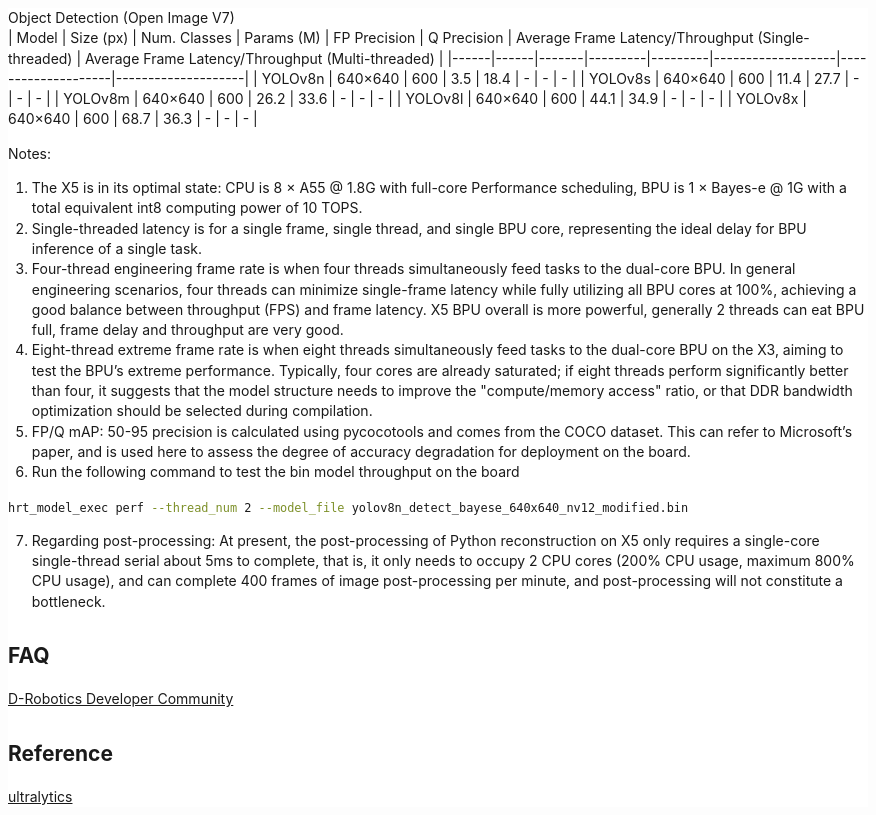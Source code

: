 
Object Detection (Open Image V7)  
| Model | Size (px) | Num. Classes | Params (M) | FP Precision | Q Precision | Average Frame Latency/Throughput (Single-threaded) | Average Frame Latency/Throughput (Multi-threaded) |
|------|------|-------|---------|---------|-------------------|--------------------|--------------------|
| YOLOv8n | 640×640 | 600 | 3.5 | 18.4 | - | - | - |
| YOLOv8s | 640×640 | 600 | 11.4 | 27.7 | - | - | - |
| YOLOv8m | 640×640 | 600 | 26.2 | 33.6 | - | - | - |
| YOLOv8l | 640×640 | 600 | 44.1 | 34.9 | - | - | - |
| YOLOv8x | 640×640 | 600 | 68.7 | 36.3 | - | - | - |

Notes:  
1. The X5 is in its optimal state: CPU is 8 × A55 @ 1.8G with full-core Performance scheduling, BPU is 1 × Bayes-e @ 1G with a total equivalent int8 computing power of 10 TOPS.
2. Single-threaded latency is for a single frame, single thread, and single BPU core, representing the ideal delay for BPU inference of a single task.
3. Four-thread engineering frame rate is when four threads simultaneously feed tasks to the dual-core BPU. In general engineering scenarios, four threads can minimize single-frame latency while fully utilizing all BPU cores at 100%, achieving a good balance between throughput (FPS) and frame latency. X5 BPU overall is more powerful, generally 2 threads can eat BPU full, frame delay and throughput are very good.
4. Eight-thread extreme frame rate is when eight threads simultaneously feed tasks to the dual-core BPU on the X3, aiming to test the BPU’s extreme performance. Typically, four cores are already saturated; if eight threads perform significantly better than four, it suggests that the model structure needs to improve the "compute/memory access" ratio, or that DDR bandwidth optimization should be selected during compilation.
5. FP/Q mAP: 50-95 precision is calculated using pycocotools and comes from the COCO dataset. This can refer to Microsoft’s paper, and is used here to assess the degree of accuracy degradation for deployment on the board.
6. Run the following command to test the bin model throughput on the board
```bash
hrt_model_exec perf --thread_num 2 --model_file yolov8n_detect_bayese_640x640_nv12_modified.bin
```
7. Regarding post-processing: At present, the post-processing of Python reconstruction on X5 only requires a single-core single-thread serial about 5ms to complete, that is, it only needs to occupy 2 CPU cores (200% CPU usage, maximum 800% CPU usage), and can complete 400 frames of image post-processing per minute, and post-processing will not constitute a bottleneck.

## FAQ

[D-Robotics Developer Community](developer.d-robotics.cc)

## Reference

[ultralytics](https://docs.ultralytics.com/)